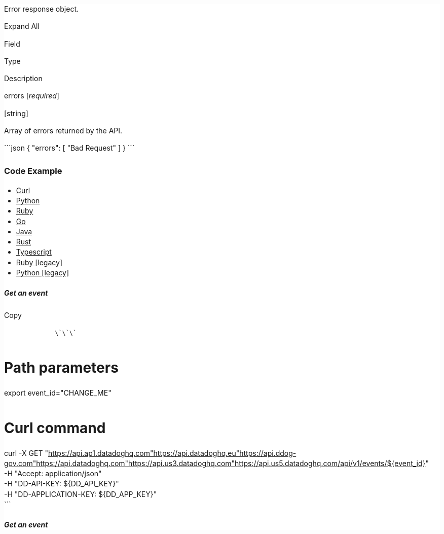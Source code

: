 Error response object.

Expand All

Field

Type

Description

errors \[_required_\]

\[string\]

Array of errors returned by the API.

\`\`\`json
{
  "errors": [
    "Bad Request"
  ]
}
\`\`\`

### Code Example

*   [Curl](https://docs.datadoghq.com/api/latest/events/?code-lang=curl#)
*   [Python](https://docs.datadoghq.com/api/latest/events/?code-lang=python#)
*   [Ruby](https://docs.datadoghq.com/api/latest/events/?code-lang=ruby#)
*   [Go](https://docs.datadoghq.com/api/latest/events/?code-lang=go#)
*   [Java](https://docs.datadoghq.com/api/latest/events/?code-lang=java#)
*   [Rust](https://docs.datadoghq.com/api/latest/events/?code-lang=rust#)
*   [Typescript](https://docs.datadoghq.com/api/latest/events/?code-lang=typescript#)
*   [Ruby \[legacy\]](https://docs.datadoghq.com/api/latest/events/?code-lang=ruby-legacy#)
*   [Python \[legacy\]](https://docs.datadoghq.com/api/latest/events/?code-lang=python-legacy#)

##### Get an event

Copy

                  \`\`\`
# Path parameters  
export event_id="CHANGE_ME"  
# Curl command  
curl -X GET "https://api.ap1.datadoghq.com"https://api.datadoghq.eu"https://api.ddog-gov.com"https://api.datadoghq.com"https://api.us3.datadoghq.com"https://api.us5.datadoghq.com/api/v1/events/${event_id}" \
-H "Accept: application/json" \
-H "DD-API-KEY: ${DD_API_KEY}" \
-H "DD-APPLICATION-KEY: ${DD_APP_KEY}"  
\`\`\`
                

##### Get an event
